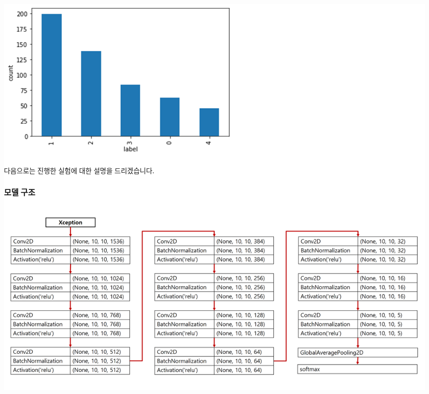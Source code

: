 <img src="IMG\image-20211208051817627.png" alt="image-20211208051817627" style="zoom:67%;" />

다음으로는 진행한 실험에 대한 설명을 드리겠습니다.



### 모델 구조

![image-20211208033236786](IMG\image-20211208033236786.png)
